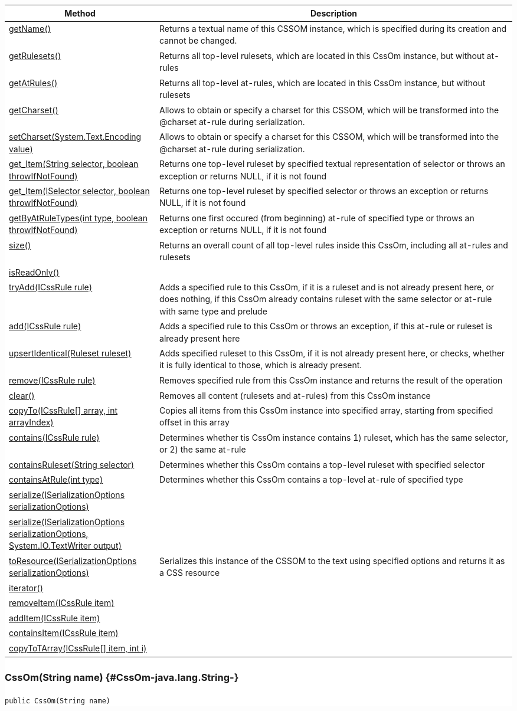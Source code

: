 | Method | Description |
| --- | --- |
| [getName()](#getName--) | Returns a textual name of this CSSOM instance, which is specified during its creation and cannot be changed. |
| [getRulesets()](#getRulesets--) | Returns all top-level rulesets, which are located in this CssOm instance, but without at-rules |
| [getAtRules()](#getAtRules--) | Returns all top-level at-rules, which are located in this CssOm instance, but without rulesets |
| [getCharset()](#getCharset--) | Allows to obtain or specify a charset for this CSSOM, which will be transformed into the @charset at-rule during serialization. |
| [setCharset(System.Text.Encoding value)](#setCharset-com.aspose.ms.System.Text.Encoding-) | Allows to obtain or specify a charset for this CSSOM, which will be transformed into the @charset at-rule during serialization. |
| [get_Item(String selector, boolean throwIfNotFound)](#get-Item-java.lang.String-boolean-) | Returns one top-level ruleset by specified textual representation of selector or throws an exception or returns NULL, if it is not found |
| [get_Item(ISelector selector, boolean throwIfNotFound)](#get-Item-com.groupdocs.editor.htmlcss.css.selectors.ISelector-boolean-) | Returns one top-level ruleset by specified selector or throws an exception or returns NULL, if it is not found |
| [getByAtRuleTypes(int type, boolean throwIfNotFound)](#getByAtRuleTypes-int-boolean-) | Returns one first occured (from beginning) at-rule of specified type or throws an exception or returns NULL, if it is not found |
| [size()](#size--) | Returns an overall count of all top-level rules inside this CssOm, including all at-rules and rulesets |
| [isReadOnly()](#isReadOnly--) |  |
| [tryAdd(ICssRule rule)](#tryAdd-com.groupdocs.editor.htmlcss.css.ICssRule-) | Adds a specified rule to this CssOm, if it is a ruleset and is not already present here, or does nothing, if this CssOm already contains ruleset with the same selector or at-rule with same type and prelude |
| [add(ICssRule rule)](#add-com.groupdocs.editor.htmlcss.css.ICssRule-) | Adds a specified rule to this CssOm or throws an exception, if this at-rule or ruleset is already present here |
| [upsertIdentical(Ruleset ruleset)](#upsertIdentical-com.groupdocs.editor.htmlcss.css.Ruleset-) | Adds specified ruleset to this CssOm, if it is not already present here, or checks, whether it is fully identical to those, which is already present. |
| [remove(ICssRule rule)](#remove-com.groupdocs.editor.htmlcss.css.ICssRule-) | Removes specified rule from this CssOm instance and returns the result of the operation |
| [clear()](#clear--) | Removes all content (rulesets and at-rules) from this CssOm instance |
| [copyTo(ICssRule[] array, int arrayIndex)](#copyTo-com.groupdocs.editor.htmlcss.css.ICssRule---int-) | Copies all items from this CssOm instance into specified array, starting from specified offset in this array |
| [contains(ICssRule rule)](#contains-com.groupdocs.editor.htmlcss.css.ICssRule-) | Determines whether tis CssOm instance contains 1) ruleset, which has the same selector, or 2) the same at-rule |
| [containsRuleset(String selector)](#containsRuleset-java.lang.String-) | Determines whether this CssOm contains a top-level ruleset with specified selector |
| [containsAtRule(int type)](#containsAtRule-int-) | Determines whether this CssOm contains a top-level at-rule of specified type |
| [serialize(ISerializationOptions serializationOptions)](#serialize-com.groupdocs.editor.htmlcss.serialization.ISerializationOptions-) |  |
| [serialize(ISerializationOptions serializationOptions, System.IO.TextWriter output)](#serialize-com.groupdocs.editor.htmlcss.serialization.ISerializationOptions-com.aspose.ms.System.IO.TextWriter-) |  |
| [toResource(ISerializationOptions serializationOptions)](#toResource-com.groupdocs.editor.htmlcss.serialization.ISerializationOptions-) | Serializes this instance of the CSSOM to the text using specified options and returns it as a CSS resource |
| [iterator()](#iterator--) |  |
| [removeItem(ICssRule item)](#removeItem-com.groupdocs.editor.htmlcss.css.ICssRule-) |  |
| [addItem(ICssRule item)](#addItem-com.groupdocs.editor.htmlcss.css.ICssRule-) |  |
| [containsItem(ICssRule item)](#containsItem-com.groupdocs.editor.htmlcss.css.ICssRule-) |  |
| [copyToTArray(ICssRule[] item, int i)](#copyToTArray-com.groupdocs.editor.htmlcss.css.ICssRule---int-) |  |
### CssOm(String name) {#CssOm-java.lang.String-}
```
public CssOm(String name)
```
